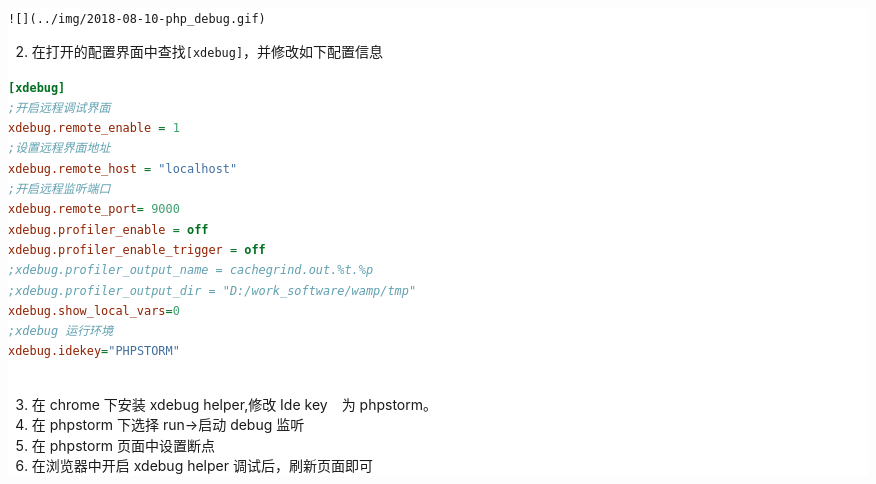     ![](../img/2018-08-10-php_debug.gif)
    
2. 在打开的配置界面中查找`[xdebug]`，并修改如下配置信息

```ini
[xdebug]
;开启远程调试界面
xdebug.remote_enable = 1 
;设置远程界面地址
xdebug.remote_host = "localhost" 
;开启远程监听端口
xdebug.remote_port= 9000
xdebug.profiler_enable = off
xdebug.profiler_enable_trigger = off 
;xdebug.profiler_output_name = cachegrind.out.%t.%p
;xdebug.profiler_output_dir = "D:/work_software/wamp/tmp"
xdebug.show_local_vars=0
;xdebug 运行环境
xdebug.idekey="PHPSTORM" 
 
```

3. 在 chrome 下安装 xdebug helper,修改 Ide key　为 phpstorm。
4. 在 phpstorm 下选择 run->启动 debug 监听
5. 在 phpstorm 页面中设置断点
6. 在浏览器中开启 xdebug helper 调试后，刷新页面即可
